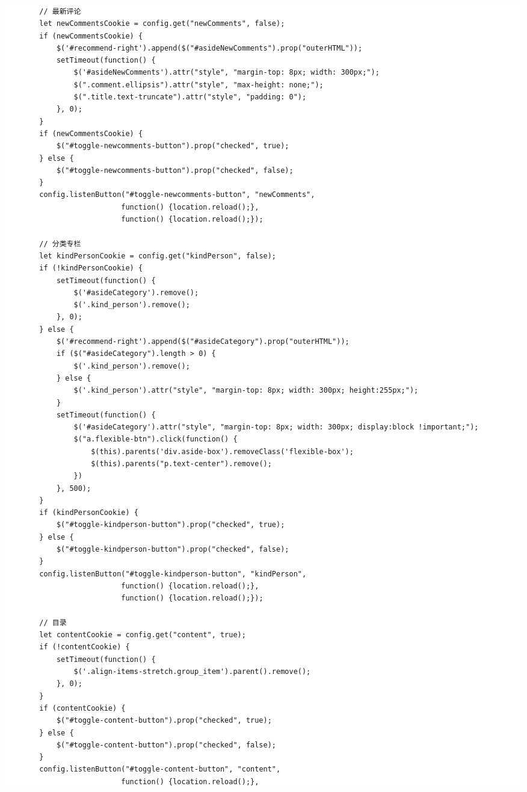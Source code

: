             // 最新评论
            let newCommentsCookie = config.get("newComments", false);
            if (newCommentsCookie) {
                $('#recommend-right').append($("#asideNewComments").prop("outerHTML"));
                setTimeout(function() {
                    $('#asideNewComments').attr("style", "margin-top: 8px; width: 300px;");
                    $(".comment.ellipsis").attr("style", "max-height: none;");
                    $(".title.text-truncate").attr("style", "padding: 0");
                }, 0);
            }
            if (newCommentsCookie) {
                $("#toggle-newcomments-button").prop("checked", true);
            } else {
                $("#toggle-newcomments-button").prop("checked", false);
            }
            config.listenButton("#toggle-newcomments-button", "newComments",
                               function() {location.reload();},
                               function() {location.reload();});

            // 分类专栏
            let kindPersonCookie = config.get("kindPerson", false);
            if (!kindPersonCookie) {
                setTimeout(function() {
                    $('#asideCategory').remove();
                    $('.kind_person').remove();
                }, 0);
            } else {
                $('#recommend-right').append($("#asideCategory").prop("outerHTML"));
                if ($("#asideCategory").length > 0) {
                    $('.kind_person').remove();
                } else {
                    $('.kind_person').attr("style", "margin-top: 8px; width: 300px; height:255px;");
                }
                setTimeout(function() {
                    $('#asideCategory').attr("style", "margin-top: 8px; width: 300px; display:block !important;");
                    $("a.flexible-btn").click(function() {
                        $(this).parents('div.aside-box').removeClass('flexible-box');
                        $(this).parents("p.text-center").remove();
                    })
                }, 500);
            }
            if (kindPersonCookie) {
                $("#toggle-kindperson-button").prop("checked", true);
            } else {
                $("#toggle-kindperson-button").prop("checked", false);
            }
            config.listenButton("#toggle-kindperson-button", "kindPerson",
                               function() {location.reload();},
                               function() {location.reload();});

            // 目录
            let contentCookie = config.get("content", true);
            if (!contentCookie) {
                setTimeout(function() {
                    $('.align-items-stretch.group_item').parent().remove();
                }, 0);
            }
            if (contentCookie) {
                $("#toggle-content-button").prop("checked", true);
            } else {
                $("#toggle-content-button").prop("checked", false);
            }
            config.listenButton("#toggle-content-button", "content",
                               function() {location.reload();},